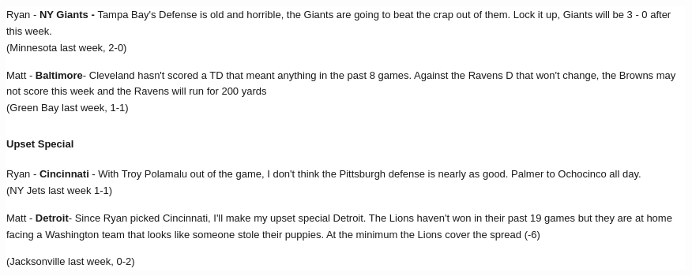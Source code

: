   <p>
    <span style="font-size: small;"><span style="font-family: arial,helvetica,sans-serif;">Ryan - <strong>NY Giants </strong><strong>- </strong>Tampa Bay's Defense is old and horrible, the Giants are going to beat the crap out of them. Lock it up, Giants will be 3 - 0 after this week.<br /> (Minnesota last week, 2-0)<br /> </span></span>
  </p>

  <p>
    <span style="font-size: small;"><span style="font-family: arial,helvetica,sans-serif;">Matt - <strong>Baltimore</strong>- Cleveland hasn't scored a TD that meant anything in the past 8 games. Against the Ravens D that won't change, the Browns may not score this week and the Ravens will run for 200 yards<br /> (Green Bay last week, 1-1)</span></span>
  </p>

  <h3>
    <span style="font-size: small;"><span style="font-family: arial,helvetica,sans-serif;">Upset Special</span></span>
  </h3>

  <p>
    <span style="font-size: small;"><span style="font-family: arial,helvetica,sans-serif;">Ryan - <strong>Cincinnati</strong> - With Troy Polamalu out of the game, I don't think the Pittsburgh defense is nearly as good. Palmer to Ochocinco all day.<br /> (NY Jets last week 1-1)<br /> </span></span>
  </p>

  <p>
    <span style="font-size: small;"><span style="font-family: arial,helvetica,sans-serif;">Matt - <strong>Detroit</strong>- Since Ryan picked Cincinnati, I'll make my upset special Detroit. The Lions haven't won in their past 19 games but they are at home facing a Washington team that looks like someone stole their puppies. At the minimum the Lions cover the spread (-6)</span></span>
  </p>

  <p>
    <span style="font-size: small;"><span style="font-family: arial,helvetica,sans-serif;">(Jacksonville last week, 0-2)</span></span>
  </p>
</div>

